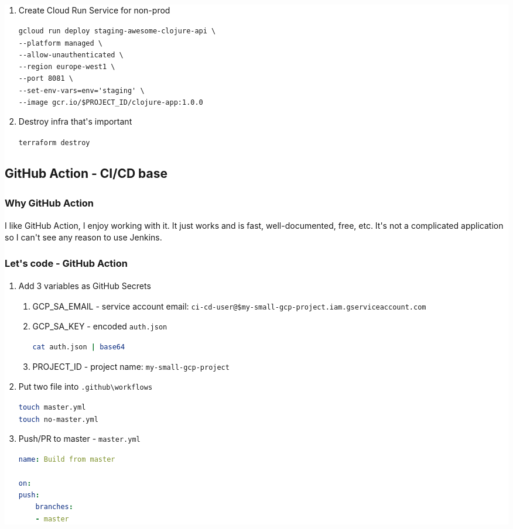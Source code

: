 1. Create Cloud Run Service for non-prod

    ```console
    gcloud run deploy staging-awesome-clojure-api \
    --platform managed \
    --allow-unauthenticated \
    --region europe-west1 \
    --port 8081 \
    --set-env-vars=env='staging' \
    --image gcr.io/$PROJECT_ID/clojure-app:1.0.0
    ```

1. Destroy infra that's important

    ```bash
    terraform destroy
    ```

## GitHub Action - CI/CD base

### Why GitHub Action

I like GitHub Action, I enjoy working with it.
It just works and is fast, well-documented, free, etc.
It's not a complicated application so I can't see any
reason to use Jenkins.

### Let's code - GitHub Action

1. Add 3 variables as GitHub Secrets

    1. GCP_SA_EMAIL - service account email:
      `ci-cd-user@$my-small-gcp-project.iam.gserviceaccount.com`
    1. GCP_SA_KEY - encoded `auth.json`

        ```bash
        cat auth.json | base64
        ```

    1. PROJECT_ID - project name:
      `my-small-gcp-project`

1. Put two file into `.github\workflows`

    ```bash
    touch master.yml
    touch no-master.yml
    ```

1. Push/PR to master - `master.yml`

    ```yaml {linenos=table}
    name: Build from master

    on:
    push:
        branches:
        - master
